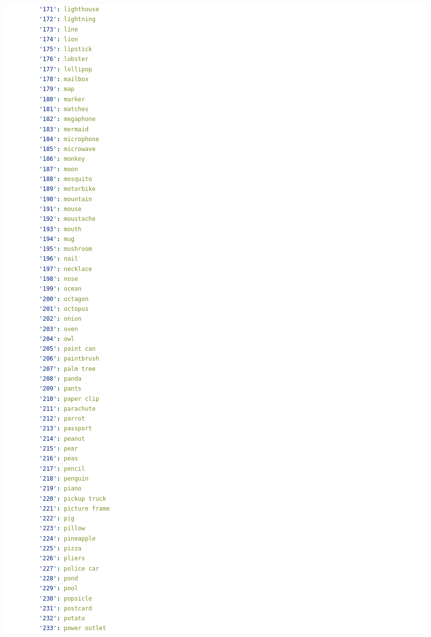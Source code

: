 ```yaml
          '171': lighthouse
          '172': lightning
          '173': line
          '174': lion
          '175': lipstick
          '176': lobster
          '177': lollipop
          '178': mailbox
          '179': map
          '180': marker
          '181': matches
          '182': megaphone
          '183': mermaid
          '184': microphone
          '185': microwave
          '186': monkey
          '187': moon
          '188': mosquito
          '189': motorbike
          '190': mountain
          '191': mouse
          '192': moustache
          '193': mouth
          '194': mug
          '195': mushroom
          '196': nail
          '197': necklace
          '198': nose
          '199': ocean
          '200': octagon
          '201': octopus
          '202': onion
          '203': oven
          '204': owl
          '205': paint can
          '206': paintbrush
          '207': palm tree
          '208': panda
          '209': pants
          '210': paper clip
          '211': parachute
          '212': parrot
          '213': passport
          '214': peanut
          '215': pear
          '216': peas
          '217': pencil
          '218': penguin
          '219': piano
          '220': pickup truck
          '221': picture frame
          '222': pig
          '223': pillow
          '224': pineapple
          '225': pizza
          '226': pliers
          '227': police car
          '228': pond
          '229': pool
          '230': popsicle
          '231': postcard
          '232': potato
          '233': power outlet
```